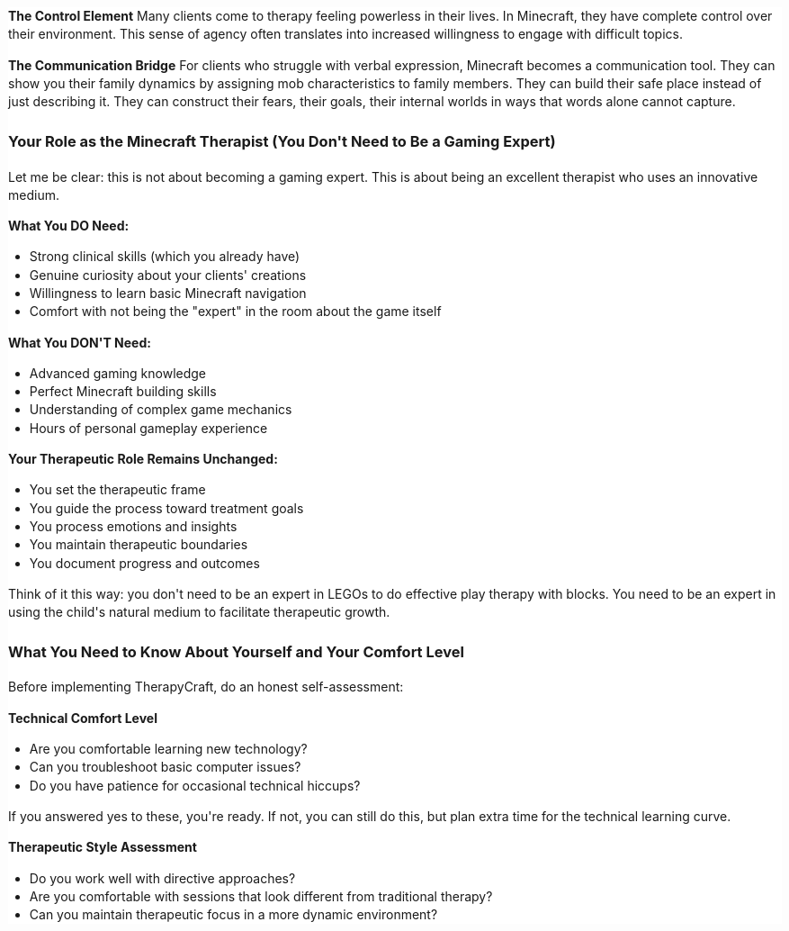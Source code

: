 **The Control Element**
Many clients come to therapy feeling powerless in their lives. In Minecraft, they have complete control over their environment. This sense of agency often translates into increased willingness to engage with difficult topics.

**The Communication Bridge**
For clients who struggle with verbal expression, Minecraft becomes a communication tool. They can show you their family dynamics by assigning mob characteristics to family members. They can build their safe place instead of just describing it. They can construct their fears, their goals, their internal worlds in ways that words alone cannot capture.

### Your Role as the Minecraft Therapist (You Don't Need to Be a Gaming Expert)

Let me be clear: this is not about becoming a gaming expert. This is about being an excellent therapist who uses an innovative medium.

**What You DO Need:**
- Strong clinical skills (which you already have)
- Genuine curiosity about your clients' creations
- Willingness to learn basic Minecraft navigation
- Comfort with not being the "expert" in the room about the game itself

**What You DON'T Need:**
- Advanced gaming knowledge
- Perfect Minecraft building skills
- Understanding of complex game mechanics
- Hours of personal gameplay experience

**Your Therapeutic Role Remains Unchanged:**
- You set the therapeutic frame
- You guide the process toward treatment goals
- You process emotions and insights
- You maintain therapeutic boundaries
- You document progress and outcomes

Think of it this way: you don't need to be an expert in LEGOs to do effective play therapy with blocks. You need to be an expert in using the child's natural medium to facilitate therapeutic growth.

### What You Need to Know About Yourself and Your Comfort Level

Before implementing TherapyCraft, do an honest self-assessment:

**Technical Comfort Level**
- Are you comfortable learning new technology?
- Can you troubleshoot basic computer issues?
- Do you have patience for occasional technical hiccups?

If you answered yes to these, you're ready. If not, you can still do this, but plan extra time for the technical learning curve.

**Therapeutic Style Assessment**
- Do you work well with directive approaches?
- Are you comfortable with sessions that look different from traditional therapy?
- Can you maintain therapeutic focus in a more dynamic environment?
